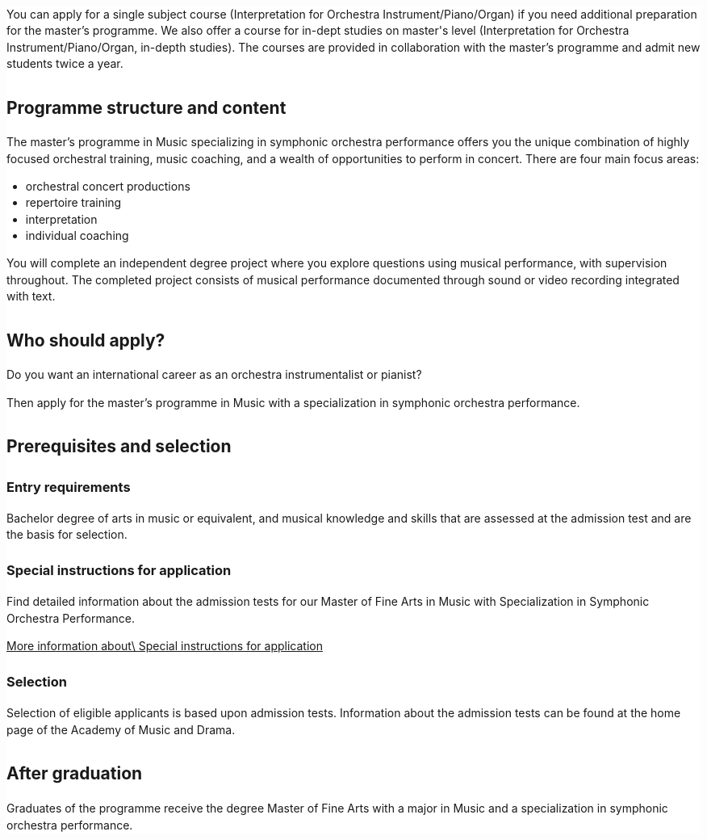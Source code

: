 You can apply for a single subject course (Interpretation for Orchestra Instrument/Piano/Organ) if you need additional preparation for the master’s programme. We also offer a course for in-dept studies on master's level (Interpretation for Orchestra Instrument/Piano/Organ, in-depth studies). The courses are provided in collaboration with the master’s programme and admit new students twice a year.

## Programme structure and content

The master’s programme in Music specializing in symphonic orchestra performance offers you the unique combination of highly focused orchestral training, music coaching, and a wealth of opportunities to perform in concert. There are four main focus areas:

- orchestral concert productions
- repertoire training
- interpretation
- individual coaching

You will complete an independent degree project where you explore questions using musical performance, with supervision throughout. The completed project consists of musical performance documented through sound or video recording integrated with text.

## Who should apply?

Do you want an international career as an orchestra instrumentalist or pianist?

Then apply for the master’s programme in Music with a specialization in symphonic orchestra performance.

## Prerequisites and selection

### Entry requirements

Bachelor degree of arts in music or equivalent, and musical knowledge and skills that are assessed at the admission test and are the basis for selection.

### Special instructions for application

Find detailed information about the admission tests for our Master of Fine Arts in Music with Specialization in Symphonic Orchestra Performance.

[More information about\\
Special instructions for application](https://gu.se/en/study-gothenburg/apply-for-mfa-symphonic-orchestra-performance)

### Selection

Selection of eligible applicants is based upon admission tests. Information about the admission tests can be found at the home page of the Academy of Music and Drama.

## After graduation

Graduates of the programme receive the degree Master of Fine Arts with a major in Music and a specialization in symphonic orchestra performance.
